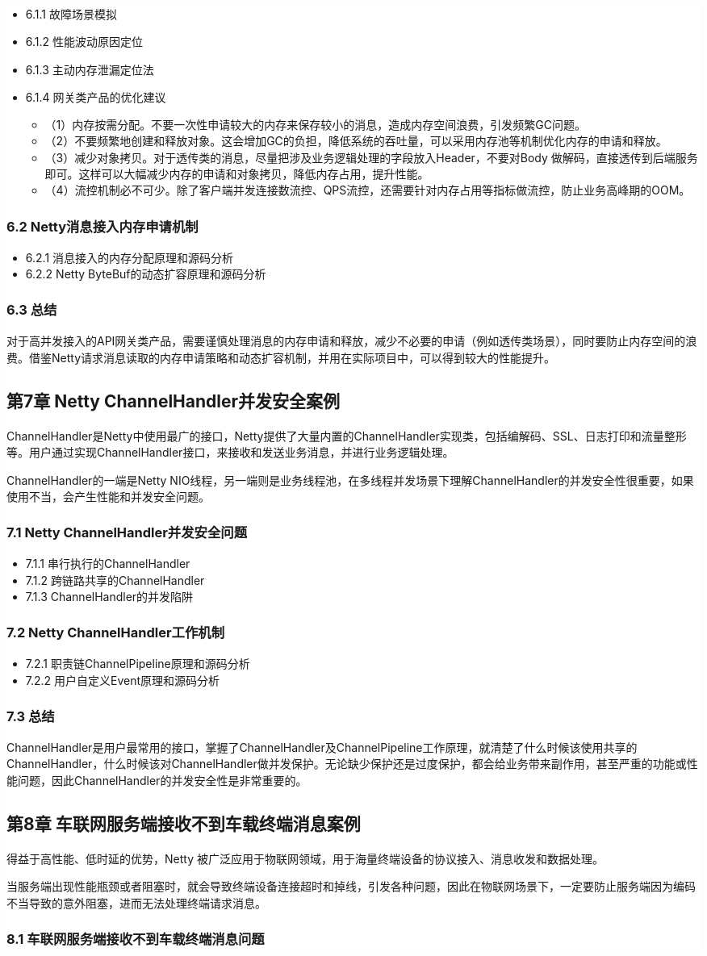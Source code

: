 - 6.1.1 故障场景模拟
- 6.1.2 性能波动原因定位
- 6.1.3 主动内存泄漏定位法
- 6.1.4 网关类产品的优化建议

	- （1）内存按需分配。不要一次性申请较大的内存来保存较小的消息，造成内存空间浪费，引发频繁GC问题。
	- （2）不要频繁地创建和释放对象。这会增加GC的负担，降低系统的吞吐量，可以采用内存池等机制优化内存的申请和释放。
	- （3）减少对象拷贝。对于透传类的消息，尽量把涉及业务逻辑处理的字段放入Header，不要对Body 做解码，直接透传到后端服务即可。这样可以大幅减少内存的申请和对象拷贝，降低内存占用，提升性能。
	- （4）流控机制必不可少。除了客户端并发连接数流控、QPS流控，还需要针对内存占用等指标做流控，防止业务高峰期的OOM。

### 6.2 Netty消息接入内存申请机制

- 6.2.1 消息接入的内存分配原理和源码分析
- 6.2.2 Netty ByteBuf的动态扩容原理和源码分析

### 6.3 总结

对于高并发接入的API网关类产品，需要谨慎处理消息的内存申请和释放，减少不必要的申请（例如透传类场景），同时要防止内存空间的浪费。借鉴Netty请求消息读取的内存申请策略和动态扩容机制，并用在实际项目中，可以得到较大的性能提升。


## 第7章 Netty ChannelHandler并发安全案例

ChannelHandler是Netty中使用最广的接口，Netty提供了大量内置的ChannelHandler实现类，包括编解码、SSL、日志打印和流量整形等。用户通过实现ChannelHandler接口，来接收和发送业务消息，并进行业务逻辑处理。

ChannelHandler的一端是Netty NIO线程，另一端则是业务线程池，在多线程并发场景下理解ChannelHandler的并发安全性很重要，如果使用不当，会产生性能和并发安全问题。


### 7.1 Netty ChannelHandler并发安全问题

- 7.1.1 串行执行的ChannelHandler
- 7.1.2 跨链路共享的ChannelHandler
- 7.1.3 ChannelHandler的并发陷阱

### 7.2 Netty ChannelHandler工作机制

- 7.2.1 职责链ChannelPipeline原理和源码分析
- 7.2.2 用户自定义Event原理和源码分析

### 7.3 总结

ChannelHandler是用户最常用的接口，掌握了ChannelHandler及ChannelPipeline工作原理，就清楚了什么时候该使用共享的ChannelHandler，什么时候该对ChannelHandler做并发保护。无论缺少保护还是过度保护，都会给业务带来副作用，甚至严重的功能或性能问题，因此ChannelHandler的并发安全性是非常重要的。


## 第8章 车联网服务端接收不到车载终端消息案例

得益于高性能、低时延的优势，Netty 被广泛应用于物联网领域，用于海量终端设备的协议接入、消息收发和数据处理。

当服务端出现性能瓶颈或者阻塞时，就会导致终端设备连接超时和掉线，引发各种问题，因此在物联网场景下，一定要防止服务端因为编码不当导致的意外阻塞，进而无法处理终端请求消息。


### 8.1 车联网服务端接收不到车载终端消息问题
